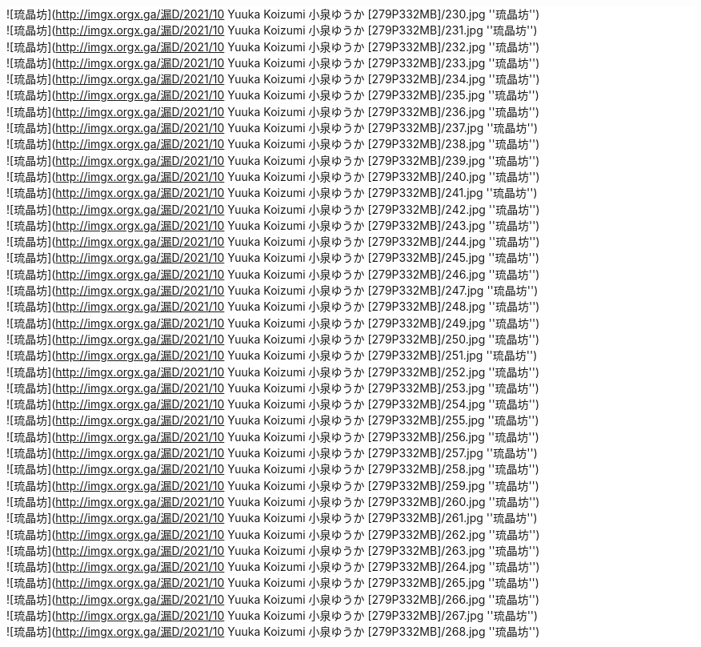 ![琉晶坊](http://imgx.orgx.ga/漏D/2021/10 Yuuka Koizumi 小泉ゆうか [279P332MB]/230.jpg ''琉晶坊'') <br>
![琉晶坊](http://imgx.orgx.ga/漏D/2021/10 Yuuka Koizumi 小泉ゆうか [279P332MB]/231.jpg ''琉晶坊'') <br>
![琉晶坊](http://imgx.orgx.ga/漏D/2021/10 Yuuka Koizumi 小泉ゆうか [279P332MB]/232.jpg ''琉晶坊'') <br>
![琉晶坊](http://imgx.orgx.ga/漏D/2021/10 Yuuka Koizumi 小泉ゆうか [279P332MB]/233.jpg ''琉晶坊'') <br>
![琉晶坊](http://imgx.orgx.ga/漏D/2021/10 Yuuka Koizumi 小泉ゆうか [279P332MB]/234.jpg ''琉晶坊'') <br>
![琉晶坊](http://imgx.orgx.ga/漏D/2021/10 Yuuka Koizumi 小泉ゆうか [279P332MB]/235.jpg ''琉晶坊'') <br>
![琉晶坊](http://imgx.orgx.ga/漏D/2021/10 Yuuka Koizumi 小泉ゆうか [279P332MB]/236.jpg ''琉晶坊'') <br>
![琉晶坊](http://imgx.orgx.ga/漏D/2021/10 Yuuka Koizumi 小泉ゆうか [279P332MB]/237.jpg ''琉晶坊'') <br>
![琉晶坊](http://imgx.orgx.ga/漏D/2021/10 Yuuka Koizumi 小泉ゆうか [279P332MB]/238.jpg ''琉晶坊'') <br>
![琉晶坊](http://imgx.orgx.ga/漏D/2021/10 Yuuka Koizumi 小泉ゆうか [279P332MB]/239.jpg ''琉晶坊'') <br>
![琉晶坊](http://imgx.orgx.ga/漏D/2021/10 Yuuka Koizumi 小泉ゆうか [279P332MB]/240.jpg ''琉晶坊'') <br>
![琉晶坊](http://imgx.orgx.ga/漏D/2021/10 Yuuka Koizumi 小泉ゆうか [279P332MB]/241.jpg ''琉晶坊'') <br>
![琉晶坊](http://imgx.orgx.ga/漏D/2021/10 Yuuka Koizumi 小泉ゆうか [279P332MB]/242.jpg ''琉晶坊'') <br>
![琉晶坊](http://imgx.orgx.ga/漏D/2021/10 Yuuka Koizumi 小泉ゆうか [279P332MB]/243.jpg ''琉晶坊'') <br>
![琉晶坊](http://imgx.orgx.ga/漏D/2021/10 Yuuka Koizumi 小泉ゆうか [279P332MB]/244.jpg ''琉晶坊'') <br>
![琉晶坊](http://imgx.orgx.ga/漏D/2021/10 Yuuka Koizumi 小泉ゆうか [279P332MB]/245.jpg ''琉晶坊'') <br>
![琉晶坊](http://imgx.orgx.ga/漏D/2021/10 Yuuka Koizumi 小泉ゆうか [279P332MB]/246.jpg ''琉晶坊'') <br>
![琉晶坊](http://imgx.orgx.ga/漏D/2021/10 Yuuka Koizumi 小泉ゆうか [279P332MB]/247.jpg ''琉晶坊'') <br>
![琉晶坊](http://imgx.orgx.ga/漏D/2021/10 Yuuka Koizumi 小泉ゆうか [279P332MB]/248.jpg ''琉晶坊'') <br>
![琉晶坊](http://imgx.orgx.ga/漏D/2021/10 Yuuka Koizumi 小泉ゆうか [279P332MB]/249.jpg ''琉晶坊'') <br>
![琉晶坊](http://imgx.orgx.ga/漏D/2021/10 Yuuka Koizumi 小泉ゆうか [279P332MB]/250.jpg ''琉晶坊'') <br>
![琉晶坊](http://imgx.orgx.ga/漏D/2021/10 Yuuka Koizumi 小泉ゆうか [279P332MB]/251.jpg ''琉晶坊'') <br>
![琉晶坊](http://imgx.orgx.ga/漏D/2021/10 Yuuka Koizumi 小泉ゆうか [279P332MB]/252.jpg ''琉晶坊'') <br>
![琉晶坊](http://imgx.orgx.ga/漏D/2021/10 Yuuka Koizumi 小泉ゆうか [279P332MB]/253.jpg ''琉晶坊'') <br>
![琉晶坊](http://imgx.orgx.ga/漏D/2021/10 Yuuka Koizumi 小泉ゆうか [279P332MB]/254.jpg ''琉晶坊'') <br>
![琉晶坊](http://imgx.orgx.ga/漏D/2021/10 Yuuka Koizumi 小泉ゆうか [279P332MB]/255.jpg ''琉晶坊'') <br>
![琉晶坊](http://imgx.orgx.ga/漏D/2021/10 Yuuka Koizumi 小泉ゆうか [279P332MB]/256.jpg ''琉晶坊'') <br>
![琉晶坊](http://imgx.orgx.ga/漏D/2021/10 Yuuka Koizumi 小泉ゆうか [279P332MB]/257.jpg ''琉晶坊'') <br>
![琉晶坊](http://imgx.orgx.ga/漏D/2021/10 Yuuka Koizumi 小泉ゆうか [279P332MB]/258.jpg ''琉晶坊'') <br>
![琉晶坊](http://imgx.orgx.ga/漏D/2021/10 Yuuka Koizumi 小泉ゆうか [279P332MB]/259.jpg ''琉晶坊'') <br>
![琉晶坊](http://imgx.orgx.ga/漏D/2021/10 Yuuka Koizumi 小泉ゆうか [279P332MB]/260.jpg ''琉晶坊'') <br>
![琉晶坊](http://imgx.orgx.ga/漏D/2021/10 Yuuka Koizumi 小泉ゆうか [279P332MB]/261.jpg ''琉晶坊'') <br>
![琉晶坊](http://imgx.orgx.ga/漏D/2021/10 Yuuka Koizumi 小泉ゆうか [279P332MB]/262.jpg ''琉晶坊'') <br>
![琉晶坊](http://imgx.orgx.ga/漏D/2021/10 Yuuka Koizumi 小泉ゆうか [279P332MB]/263.jpg ''琉晶坊'') <br>
![琉晶坊](http://imgx.orgx.ga/漏D/2021/10 Yuuka Koizumi 小泉ゆうか [279P332MB]/264.jpg ''琉晶坊'') <br>
![琉晶坊](http://imgx.orgx.ga/漏D/2021/10 Yuuka Koizumi 小泉ゆうか [279P332MB]/265.jpg ''琉晶坊'') <br>
![琉晶坊](http://imgx.orgx.ga/漏D/2021/10 Yuuka Koizumi 小泉ゆうか [279P332MB]/266.jpg ''琉晶坊'') <br>
![琉晶坊](http://imgx.orgx.ga/漏D/2021/10 Yuuka Koizumi 小泉ゆうか [279P332MB]/267.jpg ''琉晶坊'') <br>
![琉晶坊](http://imgx.orgx.ga/漏D/2021/10 Yuuka Koizumi 小泉ゆうか [279P332MB]/268.jpg ''琉晶坊'') <br>